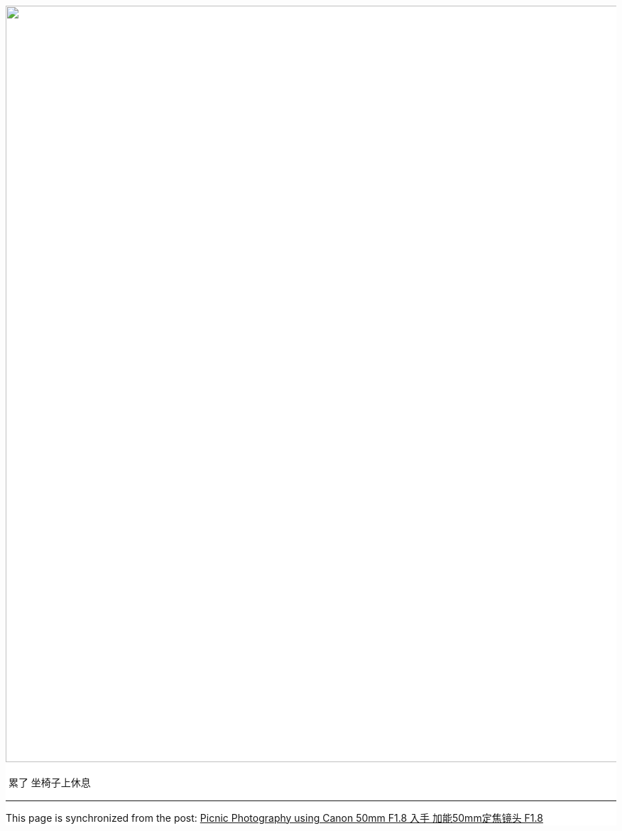 <p><img src="https://justyy.com/wp-content/uploads/2016/05/IMG_9552.jpg" width="1600" height="1066"/></p>
<p>&nbsp;累了 坐椅子上休息&nbsp;</p>
</html>

- - -

This page is synchronized from the post: [Picnic Photography using Canon 50mm F1.8 入手 加能50mm定焦镜头 F1.8](https://steemit.com/@justyy/50mm-f1-8)
